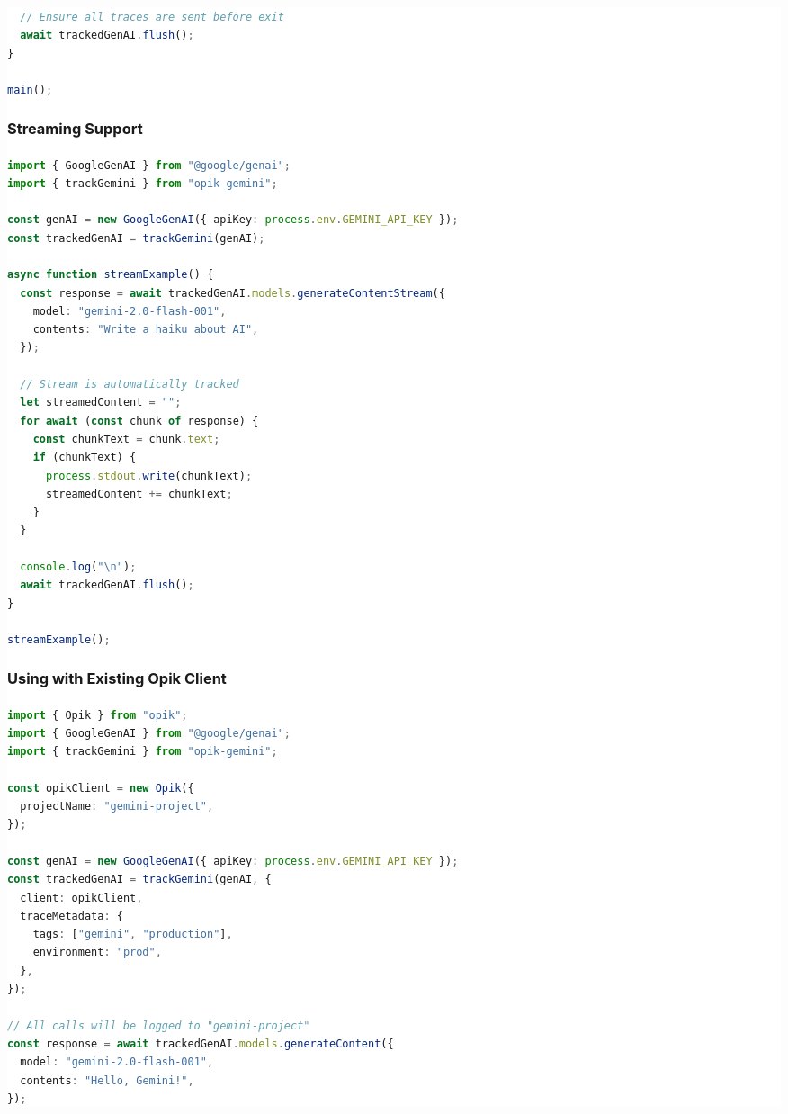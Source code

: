```typescript
  // Ensure all traces are sent before exit
  await trackedGenAI.flush();
}

main();
```

### Streaming Support

```typescript
import { GoogleGenAI } from "@google/genai";
import { trackGemini } from "opik-gemini";

const genAI = new GoogleGenAI({ apiKey: process.env.GEMINI_API_KEY });
const trackedGenAI = trackGemini(genAI);

async function streamExample() {
  const response = await trackedGenAI.models.generateContentStream({
    model: "gemini-2.0-flash-001",
    contents: "Write a haiku about AI",
  });

  // Stream is automatically tracked
  let streamedContent = "";
  for await (const chunk of response) {
    const chunkText = chunk.text;
    if (chunkText) {
      process.stdout.write(chunkText);
      streamedContent += chunkText;
    }
  }

  console.log("\n");
  await trackedGenAI.flush();
}

streamExample();
```

### Using with Existing Opik Client

```typescript
import { Opik } from "opik";
import { GoogleGenAI } from "@google/genai";
import { trackGemini } from "opik-gemini";

const opikClient = new Opik({
  projectName: "gemini-project",
});

const genAI = new GoogleGenAI({ apiKey: process.env.GEMINI_API_KEY });
const trackedGenAI = trackGemini(genAI, {
  client: opikClient,
  traceMetadata: {
    tags: ["gemini", "production"],
    environment: "prod",
  },
});

// All calls will be logged to "gemini-project"
const response = await trackedGenAI.models.generateContent({
  model: "gemini-2.0-flash-001",
  contents: "Hello, Gemini!",
});
```